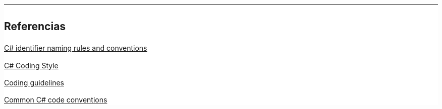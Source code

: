 
---

## Referencias
[C# identifier naming rules and conventions](https://learn.microsoft.com/en-us/dotnet/csharp/fundamentals/coding-style/identifier-names)

[C# Coding Style](https://github.com/dotnet/runtime/blob/main/docs/coding-guidelines/coding-style.md)

[Coding guidelines](https://learn.microsoft.com/en-us/mixed-reality/world-locking-tools/documentation/howtos/codingconventions)

[Common C# code conventions](https://learn.microsoft.com/en-us/dotnet/csharp/fundamentals/coding-style/coding-conventions)
